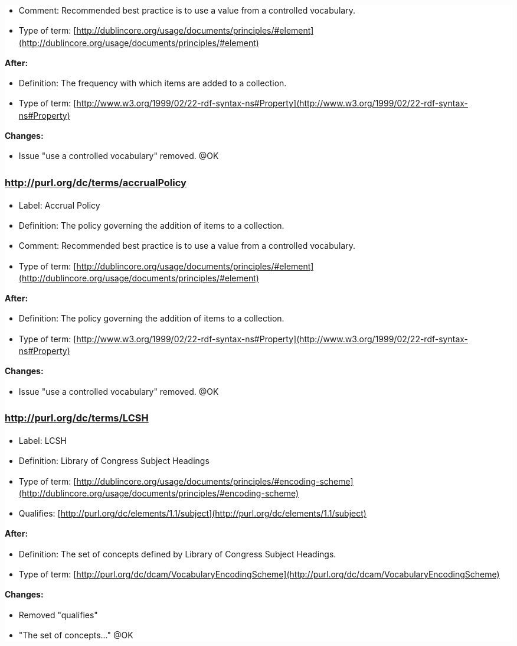 - Comment: Recommended best practice is to use a value from a controlled vocabulary.

- Type of term: [http://dublincore.org/usage/documents/principles/#element](http://dublincore.org/usage/documents/principles/#element)

**After:**

- Definition: The frequency with which items are added to a collection.

- Type of term: [http://www.w3.org/1999/02/22-rdf-syntax-ns#Property](http://www.w3.org/1999/02/22-rdf-syntax-ns#Property)

**Changes:**

- Issue "use a controlled vocabulary" removed. @OK

### http://purl.org/dc/terms/accrualPolicy

- Label: Accrual Policy

- Definition: The policy governing the addition of items to a collection.

- Comment: Recommended best practice is to use a value from a controlled vocabulary.

- Type of term: [http://dublincore.org/usage/documents/principles/#element](http://dublincore.org/usage/documents/principles/#element)

**After:**

- Definition: The policy governing the addition of items to a collection.

- Type of term: [http://www.w3.org/1999/02/22-rdf-syntax-ns#Property](http://www.w3.org/1999/02/22-rdf-syntax-ns#Property)

**Changes:**

- Issue "use a controlled vocabulary" removed. @OK

### http://purl.org/dc/terms/LCSH

- Label: LCSH

- Definition: Library of Congress Subject Headings

- Type of term: [http://dublincore.org/usage/documents/principles/#encoding-scheme](http://dublincore.org/usage/documents/principles/#encoding-scheme)

- Qualifies: [http://purl.org/dc/elements/1.1/subject](http://purl.org/dc/elements/1.1/subject)

**After:**

- Definition: The set of concepts defined by Library of Congress Subject Headings.

- Type of term: [http://purl.org/dc/dcam/VocabularyEncodingScheme](http://purl.org/dc/dcam/VocabularyEncodingScheme)

**Changes:**

- Removed "qualifies"

- "The set of concepts..." @OK
